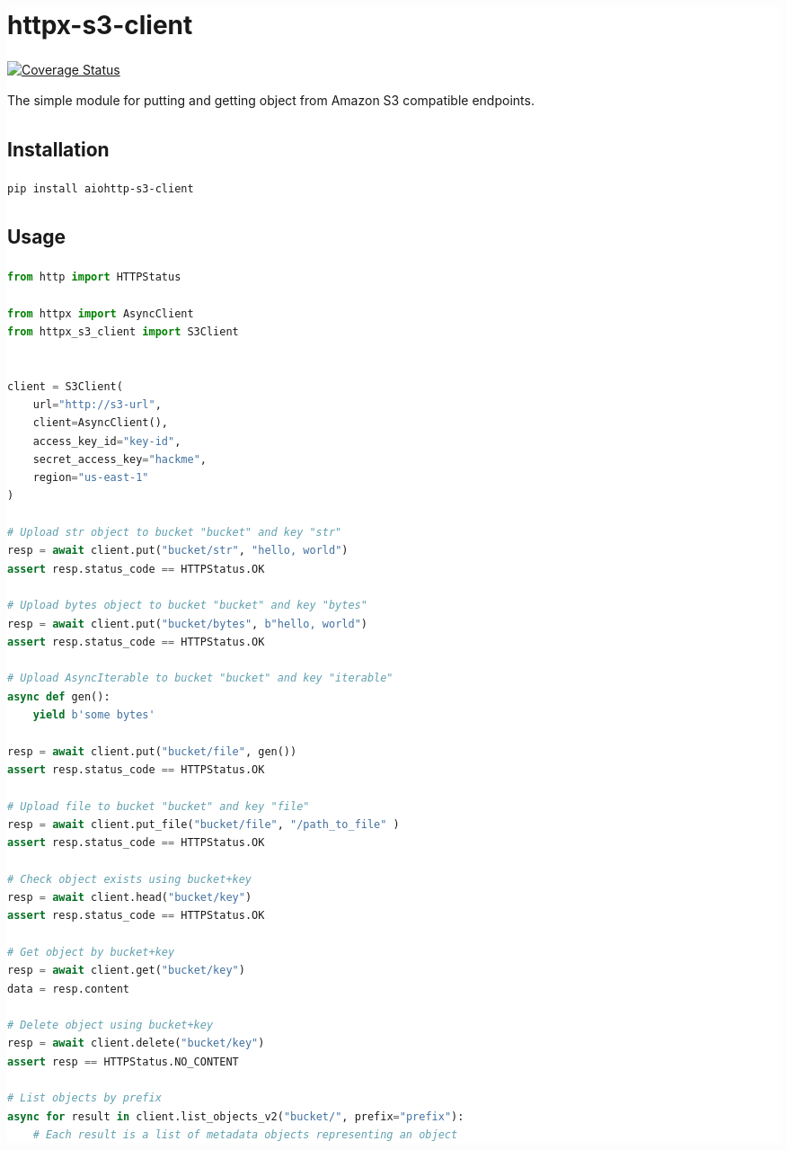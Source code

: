 httpx-s3-client
================

[![Coverage Status](https://coveralls.io/repos/github/vmorugin/httpx-s3-client/badge.svg?branch=master)](https://coveralls.io/github/vmorugin/httpx-s3-client?branch=master)

The simple module for putting and getting object from Amazon S3 compatible endpoints.

## Installation

```bash
pip install aiohttp-s3-client
```

## Usage

```python
from http import HTTPStatus

from httpx import AsyncClient
from httpx_s3_client import S3Client


client = S3Client(
    url="http://s3-url",
    client=AsyncClient(),
    access_key_id="key-id",
    secret_access_key="hackme",
    region="us-east-1"
)

# Upload str object to bucket "bucket" and key "str"
resp = await client.put("bucket/str", "hello, world")
assert resp.status_code == HTTPStatus.OK

# Upload bytes object to bucket "bucket" and key "bytes"
resp = await client.put("bucket/bytes", b"hello, world")
assert resp.status_code == HTTPStatus.OK

# Upload AsyncIterable to bucket "bucket" and key "iterable"
async def gen():
    yield b'some bytes'

resp = await client.put("bucket/file", gen())
assert resp.status_code == HTTPStatus.OK

# Upload file to bucket "bucket" and key "file"
resp = await client.put_file("bucket/file", "/path_to_file" )
assert resp.status_code == HTTPStatus.OK

# Check object exists using bucket+key
resp = await client.head("bucket/key")
assert resp.status_code == HTTPStatus.OK

# Get object by bucket+key
resp = await client.get("bucket/key")
data = resp.content

# Delete object using bucket+key
resp = await client.delete("bucket/key")
assert resp == HTTPStatus.NO_CONTENT

# List objects by prefix
async for result in client.list_objects_v2("bucket/", prefix="prefix"):
    # Each result is a list of metadata objects representing an object
```